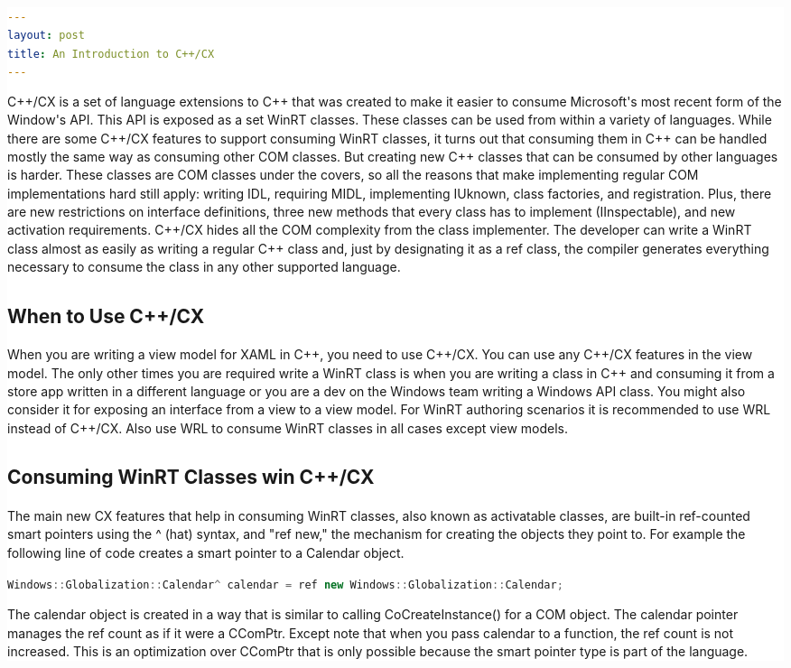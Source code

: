 ```yaml
---
layout: post
title: An Introduction to C++/CX
---
```


C++/CX is a set of language extensions to C++ that was created to make it easier to consume Microsoft's most recent form of the Window's API.
This API is exposed as a set WinRT classes.
These classes can be used from within a variety of languages.
While there are some C++/CX features to support consuming WinRT classes, it turns out that consuming them in C++ can be handled mostly the same way as consuming other COM classes.
But creating new C++ classes that can be consumed by other languages is harder.
These classes are COM classes under the covers, so all the reasons that make implementing regular COM implementations hard still apply: writing IDL, requiring MIDL, implementing IUknown, class factories, and registration.
Plus, there are new restrictions on interface definitions, three new methods that every class has to implement (IInspectable), and new activation requirements.
C++/CX hides all the COM complexity from the class implementer.
The developer can write a WinRT class almost as easily as writing a regular C++ class and, just by designating it as a ref class, the compiler generates everything necessary to consume the class in any other supported language.

## When to Use C++/CX

When you are writing a view model for XAML in C++, you need to use C++/CX.
You can use any C++/CX features in the view model.
The only other times you are required write a WinRT class is when you are writing a class in C++ and consuming it from a store app written in a different language or you are a dev on the Windows team writing a Windows API class.
You might also consider it for exposing an interface from a view to a view model.
For WinRT authoring scenarios it is recommended to use WRL instead of C++/CX.
Also use WRL to consume WinRT classes in all cases except view models.

## Consuming WinRT Classes win C++/CX

The main new CX features that help in consuming WinRT classes, also known as activatable classes, are built-in ref-counted smart pointers using the ^ (hat) syntax, and "ref new," the mechanism for creating the objects they point to.
For example the following line of code creates a smart pointer to a Calendar object.

```cpp
Windows::Globalization::Calendar^ calendar = ref new Windows::Globalization::Calendar;
```

The calendar object is created in a way that is similar to calling CoCreateInstance() for a COM object.
The calendar pointer manages the ref count as if it were a CComPtr.
Except note that when you pass calendar to a function, the ref count is not increased.
This is an optimization over CComPtr that is only possible because the smart pointer type is part of the language.
